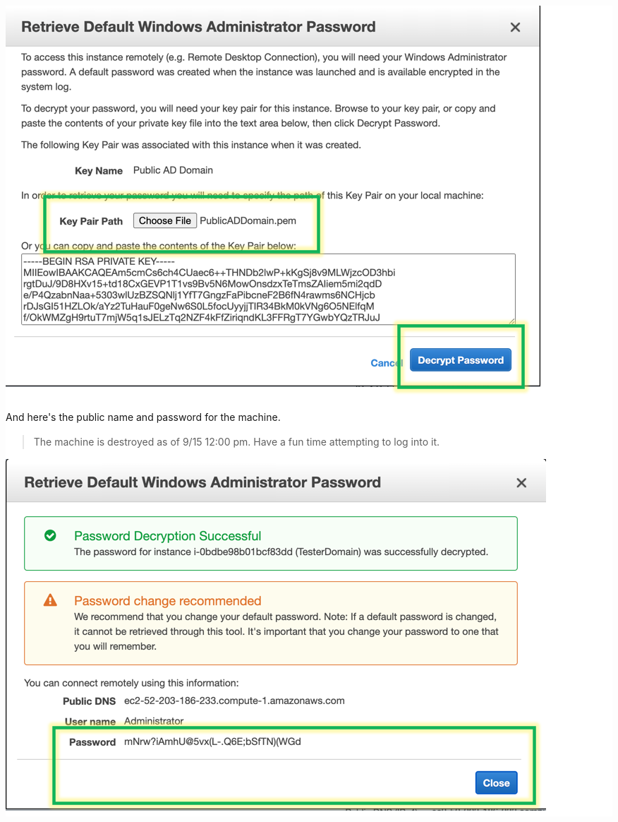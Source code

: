 ![build an aws active directory lab](images/adlab12.png?classes=shadow&width=30pc)


And here's the public name and password for the machine.

> The machine is destroyed as of 9/15 12:00 pm. Have a fun time attempting to log into it.
 

![build an aws active directory lab](images/adlab13.png?classes=shadow&width=30pc)

